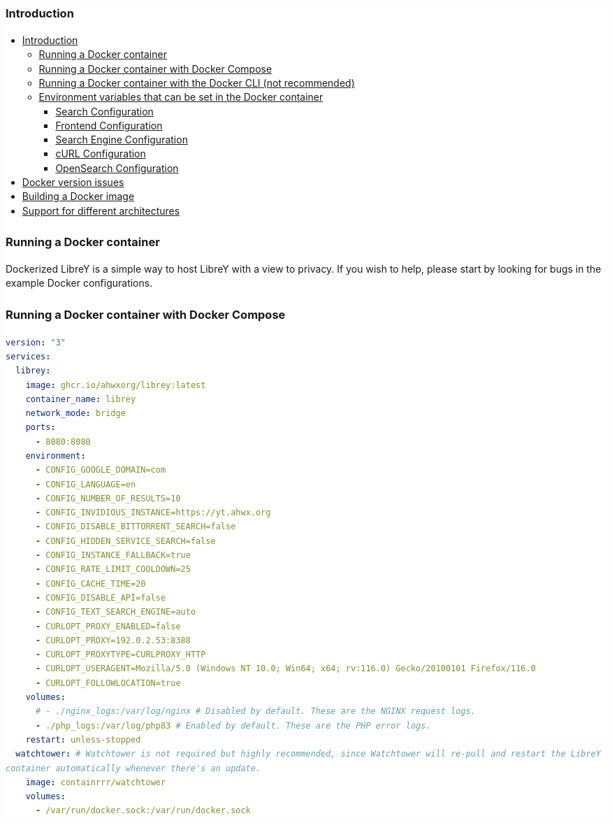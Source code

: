 ### Introduction

- [Introduction](#introduction)
  - [Running a Docker container](#running-a-docker-container)
  - [Running a Docker container with Docker Compose](#running-a-docker-container-with-docker-compose)
  - [Running a Docker container with the Docker CLI (not recommended)](#running-a-docker-container-with-the-docker-cli-not-recommended)
  - [Environment variables that can be set in the Docker container](#environment-variables-that-can-be-set-in-the-docker-container)
    - [Search Configuration](#search)
    - [Frontend Configuration](#frontends)
    - [Search Engine Configuration](#engines)
    - [cURL Configuration](#curl)
    - [OpenSearch Configuration](#opensearch)
- [Docker version issues](#docker-version-issues)
- [Building a Docker image](#building-a-docker-image)
- [Support for different architectures](#support-for-different-architectures)

### Running a Docker container

Dockerized LibreY is a simple way to host LibreY with a view to privacy. If you wish to help, please start by looking for bugs in the example Docker configurations.

### Running a Docker container with Docker Compose

```yml
version: "3"
services:
  librey:
    image: ghcr.io/ahwxorg/librey:latest
    container_name: librey
    network_mode: bridge
    ports:
      - 8080:8080
    environment:
      - CONFIG_GOOGLE_DOMAIN=com
      - CONFIG_LANGUAGE=en
      - CONFIG_NUMBER_OF_RESULTS=10
      - CONFIG_INVIDIOUS_INSTANCE=https://yt.ahwx.org
      - CONFIG_DISABLE_BITTORRENT_SEARCH=false
      - CONFIG_HIDDEN_SERVICE_SEARCH=false
      - CONFIG_INSTANCE_FALLBACK=true
      - CONFIG_RATE_LIMIT_COOLDOWN=25
      - CONFIG_CACHE_TIME=20
      - CONFIG_DISABLE_API=false
      - CONFIG_TEXT_SEARCH_ENGINE=auto
      - CURLOPT_PROXY_ENABLED=false
      - CURLOPT_PROXY=192.0.2.53:8388
      - CURLOPT_PROXYTYPE=CURLPROXY_HTTP
      - CURLOPT_USERAGENT=Mozilla/5.0 (Windows NT 10.0; Win64; x64; rv:116.0) Gecko/20100101 Firefox/116.0
      - CURLOPT_FOLLOWLOCATION=true
    volumes:
      # - ./nginx_logs:/var/log/nginx # Disabled by default. These are the NGINX request logs.
      - ./php_logs:/var/log/php83 # Enabled by default. These are the PHP error logs.
    restart: unless-stopped
  watchtower: # Watchtower is not required but highly recommended, since Watchtower will re-pull and restart the LibreY container automatically whenever there's an update.
    image: containrrr/watchtower
    volumes:
      - /var/run/docker.sock:/var/run/docker.sock
```
